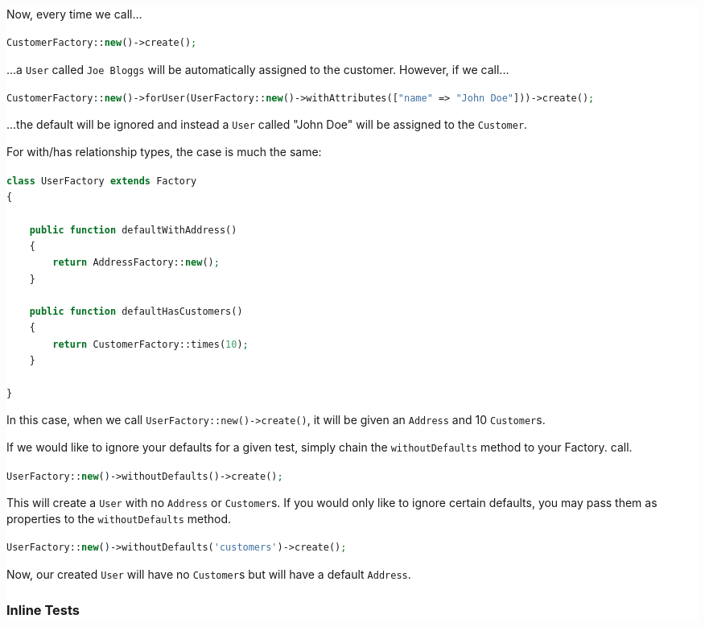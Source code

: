Now, every time we call...

```php
CustomerFactory::new()->create();
```

...a `User` called `Joe Bloggs` will be automatically assigned
to the customer. However, if we call...

```php
CustomerFactory::new()->forUser(UserFactory::new()->withAttributes(["name" => "John Doe"]))->create();
```

...the default will be ignored and instead a `User` called "John Doe" will be assigned to the `Customer`.

For with/has relationship types, the case is much the same:

```php
class UserFactory extends Factory
{

    public function defaultWithAddress() 
    {
        return AddressFactory::new();
    }

    public function defaultHasCustomers()
    {
        return CustomerFactory::times(10);
    }

}
```

In this case, when we call `UserFactory::new()->create()`, it will be given an `Address` and 10 `Customer`s.

If we would like to ignore your defaults for a given test, simply chain the `withoutDefaults` method to your Factory.
call.

```php
UserFactory::new()->withoutDefaults()->create();
```

This will create a `User` with no `Address` or `Customer`s. If you would only like to ignore certain defaults, you may
pass them as properties to the `withoutDefaults` method.

```php
UserFactory::new()->withoutDefaults('customers')->create();
``` 

Now, our created `User` will have no `Customer`s but will have a default `Address`.

### Inline Tests
